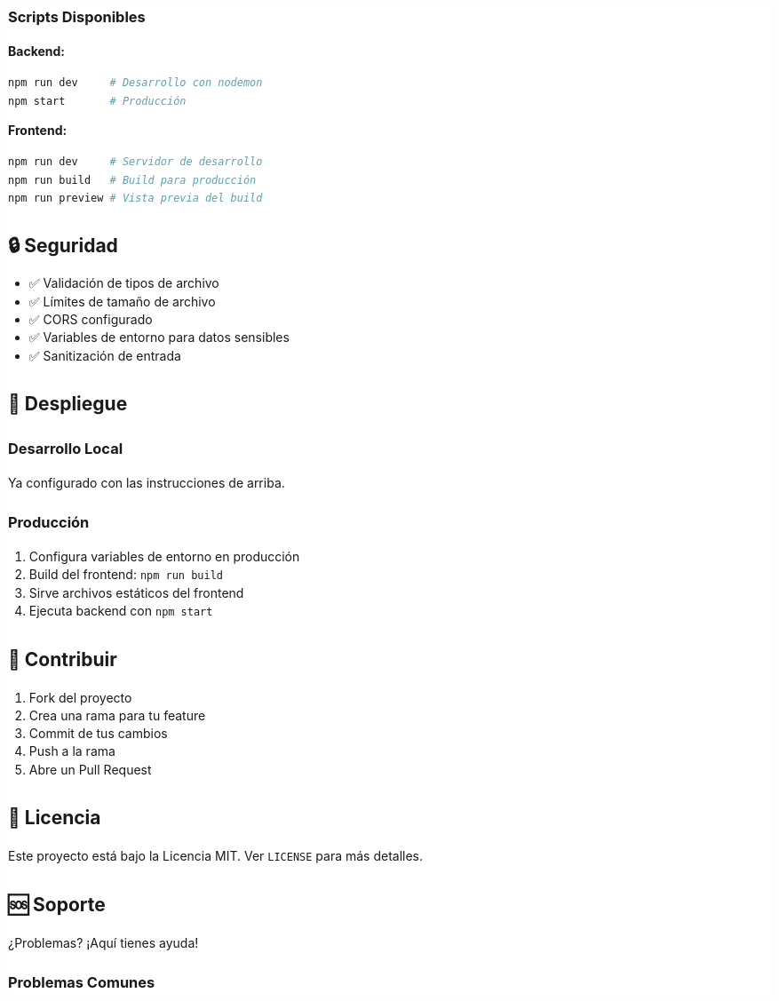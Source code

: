 ### Scripts Disponibles

**Backend:**
```bash
npm run dev     # Desarrollo con nodemon
npm start       # Producción
```

**Frontend:**
```bash
npm run dev     # Servidor de desarrollo
npm run build   # Build para producción
npm run preview # Vista previa del build
```

## 🔒 Seguridad

- ✅ Validación de tipos de archivo
- ✅ Límites de tamaño de archivo
- ✅ CORS configurado
- ✅ Variables de entorno para datos sensibles
- ✅ Sanitización de entrada

## 🚀 Despliegue

### Desarrollo Local
Ya configurado con las instrucciones de arriba.

### Producción
1. Configura variables de entorno en producción
2. Build del frontend: `npm run build`
3. Sirve archivos estáticos del frontend
4. Ejecuta backend con `npm start`

## 🤝 Contribuir

1. Fork del proyecto
2. Crea una rama para tu feature
3. Commit de tus cambios
4. Push a la rama
5. Abre un Pull Request

## 📝 Licencia

Este proyecto está bajo la Licencia MIT. Ver `LICENSE` para más detalles.

## 🆘 Soporte

¿Problemas? ¡Aquí tienes ayuda!

### Problemas Comunes
